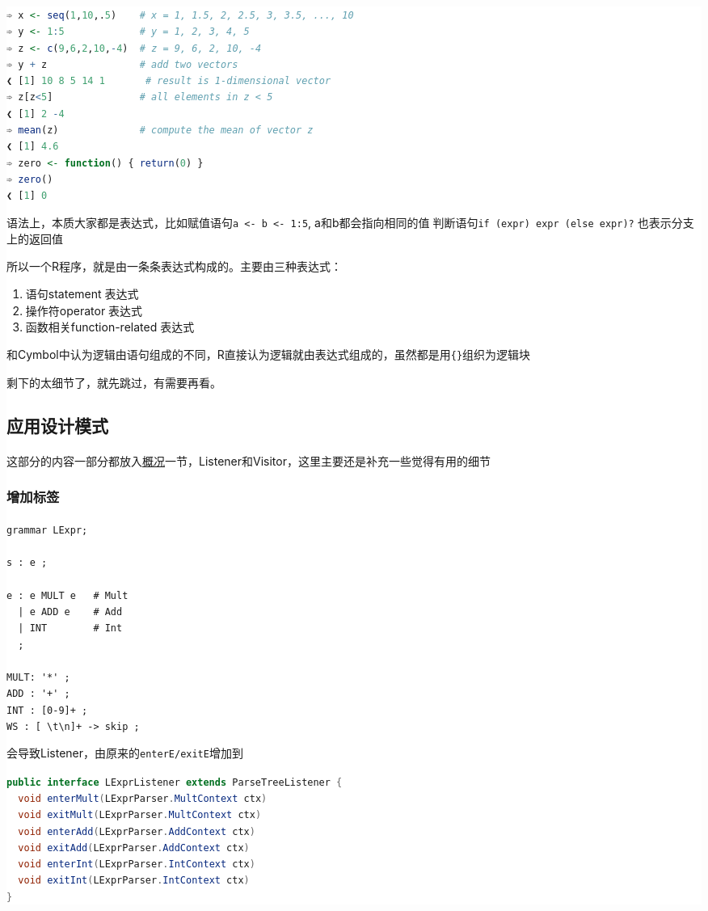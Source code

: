 ```r
➾ x <- seq(1,10,.5)    # x = 1, 1.5, 2, 2.5, 3, 3.5, ..., 10   
➾ y <- 1:5             # y = 1, 2, 3, 4, 5
➾ z <- c(9,6,2,10,-4)  # z = 9, 6, 2, 10, -4
➾ y + z                # add two vectors
❮ [1] 10 8 5 14 1       # result is 1-dimensional vector
➾ z[z<5]               # all elements in z < 5
❮ [1] 2 -4 
➾ mean(z)              # compute the mean of vector z
❮ [1] 4.6
➾ zero <- function() { return(0) }
➾ zero()
❮ [1] 0
```

语法上，本质大家都是表达式，比如赋值语句`a <- b <- 1:5`, a和b都会指向相同的值
判断语句`if (expr) expr (else expr)?` 也表示分支上的返回值

所以一个R程序，就是由一条条表达式构成的。主要由三种表达式：
1. 语句statement 表达式
2. 操作符operator 表达式
3. 函数相关function-related 表达式

和Cymbol中认为逻辑由语句组成的不同，R直接认为逻辑就由表达式组成的，虽然都是用`{}`组织为逻辑块

剩下的太细节了，就先跳过，有需要再看。



## 应用设计模式

这部分的内容一部分都放入[概况](#概况)一节，Listener和Visitor，这里主要还是补充一些觉得有用的细节

### 增加标签
```
grammar LExpr;

s : e ;

e : e MULT e   # Mult
  | e ADD e    # Add
  | INT        # Int
  ;

MULT: '*' ;
ADD : '+' ;
INT : [0-9]+ ;
WS : [ \t\n]+ -> skip ;
```

会导致Listener，由原来的`enterE/exitE`增加到
```java
public interface LExprListener extends ParseTreeListener { 
  void enterMult(LExprParser.MultContext ctx)
  void exitMult(LExprParser.MultContext ctx)
  void enterAdd(LExprParser.AddContext ctx)
  void exitAdd(LExprParser.AddContext ctx)
  void enterInt(LExprParser.IntContext ctx)
  void exitInt(LExprParser.IntContext ctx)
}
```
